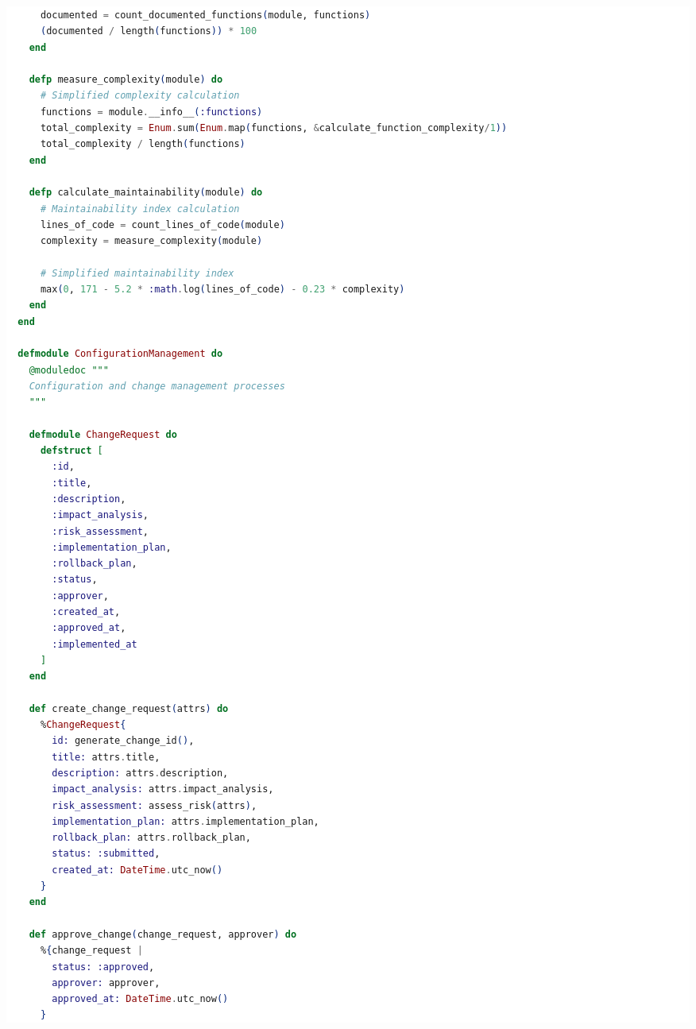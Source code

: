 ```elixir
      documented = count_documented_functions(module, functions)
      (documented / length(functions)) * 100
    end
    
    defp measure_complexity(module) do
      # Simplified complexity calculation
      functions = module.__info__(:functions)
      total_complexity = Enum.sum(Enum.map(functions, &calculate_function_complexity/1))
      total_complexity / length(functions)
    end
    
    defp calculate_maintainability(module) do
      # Maintainability index calculation
      lines_of_code = count_lines_of_code(module)
      complexity = measure_complexity(module)
      
      # Simplified maintainability index
      max(0, 171 - 5.2 * :math.log(lines_of_code) - 0.23 * complexity)
    end
  end

  defmodule ConfigurationManagement do
    @moduledoc """
    Configuration and change management processes
    """
    
    defmodule ChangeRequest do
      defstruct [
        :id,
        :title,
        :description,
        :impact_analysis,
        :risk_assessment,
        :implementation_plan,
        :rollback_plan,
        :status,
        :approver,
        :created_at,
        :approved_at,
        :implemented_at
      ]
    end
    
    def create_change_request(attrs) do
      %ChangeRequest{
        id: generate_change_id(),
        title: attrs.title,
        description: attrs.description,
        impact_analysis: attrs.impact_analysis,
        risk_assessment: assess_risk(attrs),
        implementation_plan: attrs.implementation_plan,
        rollback_plan: attrs.rollback_plan,
        status: :submitted,
        created_at: DateTime.utc_now()
      }
    end
    
    def approve_change(change_request, approver) do
      %{change_request | 
        status: :approved,
        approver: approver,
        approved_at: DateTime.utc_now()
      }
```